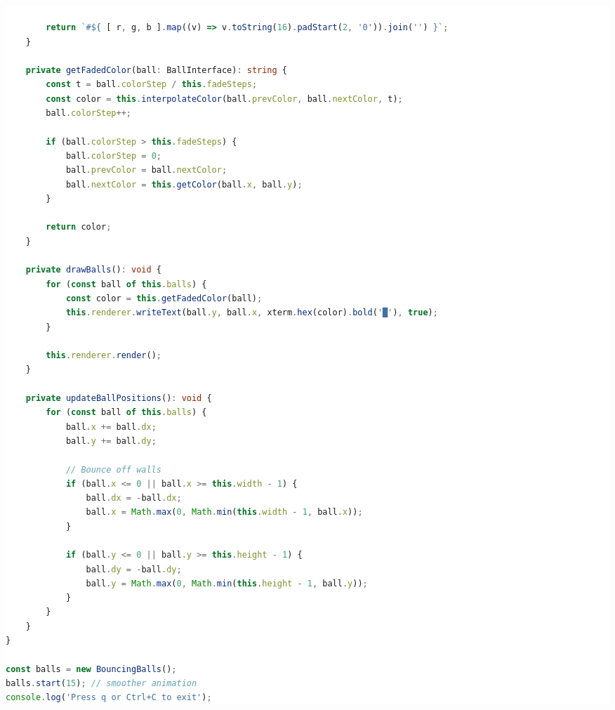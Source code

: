 ```ts

        return `#${ [ r, g, b ].map((v) => v.toString(16).padStart(2, '0')).join('') }`;
    }

    private getFadedColor(ball: BallInterface): string {
        const t = ball.colorStep / this.fadeSteps;
        const color = this.interpolateColor(ball.prevColor, ball.nextColor, t);
        ball.colorStep++;

        if (ball.colorStep > this.fadeSteps) {
            ball.colorStep = 0;
            ball.prevColor = ball.nextColor;
            ball.nextColor = this.getColor(ball.x, ball.y);
        }

        return color;
    }

    private drawBalls(): void {
        for (const ball of this.balls) {
            const color = this.getFadedColor(ball);
            this.renderer.writeText(ball.y, ball.x, xterm.hex(color).bold('█'), true);
        }

        this.renderer.render();
    }

    private updateBallPositions(): void {
        for (const ball of this.balls) {
            ball.x += ball.dx;
            ball.y += ball.dy;

            // Bounce off walls
            if (ball.x <= 0 || ball.x >= this.width - 1) {
                ball.dx = -ball.dx;
                ball.x = Math.max(0, Math.min(this.width - 1, ball.x));
            }

            if (ball.y <= 0 || ball.y >= this.height - 1) {
                ball.dy = -ball.dy;
                ball.y = Math.max(0, Math.min(this.height - 1, ball.y));
            }
        }
    }
}

const balls = new BouncingBalls();
balls.start(15); // smoother animation
console.log('Press q or Ctrl+C to exit');
```
